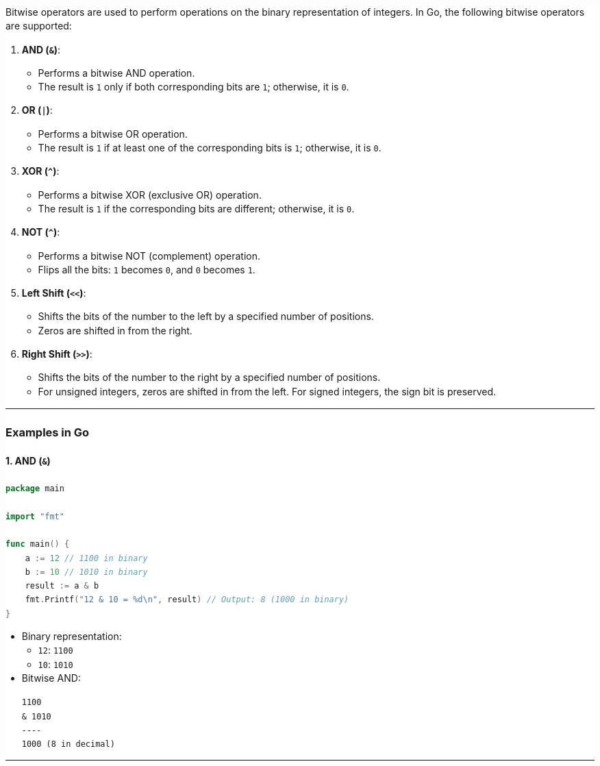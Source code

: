 Bitwise operators are used to perform operations on the binary representation of integers. 
In Go, the following bitwise operators are supported:

1. **AND (`&`)**:
   - Performs a bitwise AND operation.
   - The result is `1` only if both corresponding bits are `1`; otherwise, it is `0`.

2. **OR (`|`)**:
   - Performs a bitwise OR operation.
   - The result is `1` if at least one of the corresponding bits is `1`; otherwise, it is `0`.

3. **XOR (`^`)**:
   - Performs a bitwise XOR (exclusive OR) operation.
   - The result is `1` if the corresponding bits are different; otherwise, it is `0`.

4. **NOT (`^`)**:
   - Performs a bitwise NOT (complement) operation.
   - Flips all the bits: `1` becomes `0`, and `0` becomes `1`.

5. **Left Shift (`<<`)**:
   - Shifts the bits of the number to the left by a specified number of positions.
   - Zeros are shifted in from the right.

6. **Right Shift (`>>`)**:
   - Shifts the bits of the number to the right by a specified number of positions.
   - For unsigned integers, zeros are shifted in from the left. For signed integers, the 
     sign bit is preserved.

---

### **Examples in Go**

#### **1. AND (`&`)**
```go
package main

import "fmt"

func main() {
    a := 12 // 1100 in binary
    b := 10 // 1010 in binary
    result := a & b
    fmt.Printf("12 & 10 = %d\n", result) // Output: 8 (1000 in binary)
}
```
- Binary representation:
  - `12`: `1100`
  - `10`: `1010`
- Bitwise AND:
  ```
  1100
  & 1010
  ----
  1000 (8 in decimal)
  ```

---